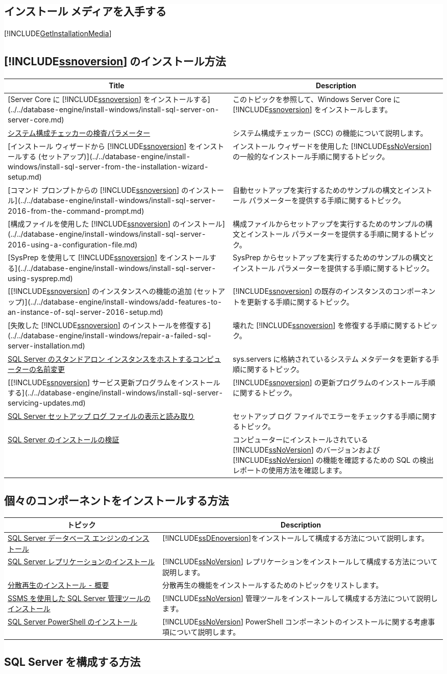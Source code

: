 
## <a name="get-the-installation-media"></a>インストール メディアを入手する

[!INCLUDE[GetInstallationMedia](../../includes/getssmedia.md)]

## <a name="how-to-install-includessnoversionincludesssnoversion-mdmd"></a>[!INCLUDE[ssnoversion](../../includes/ssnoversion-md.md)] のインストール方法
 
|Title|Description|  
|-----------|-----------------|  
|[Server Core に [!INCLUDE[ssnoversion](../../includes/ssnoversion-md.md)] をインストールする](../../database-engine/install-windows/install-sql-server-on-server-core.md)|このトピックを参照して、Windows Server Core に [!INCLUDE[ssnoversion](../../includes/ssnoversion-md.md)] をインストールします。|  
|[システム構成チェッカーの検査パラメーター](../../database-engine/install-windows/check-parameters-for-the-system-configuration-checker.md)|システム構成チェッカー (SCC) の機能について説明します。|  
|[インストール ウィザードから [!INCLUDE[ssnoversion](../../includes/ssnoversion-md.md)] をインストールする &#40;セットアップ&#41;](../../database-engine/install-windows/install-sql-server-from-the-installation-wizard-setup.md)|インストール ウィザードを使用した [!INCLUDE[ssNoVersion](../../includes/ssnoversion-md.md)] の一般的なインストール手順に関するトピック。|  
|[コマンド プロンプトからの [!INCLUDE[ssnoversion](../../includes/ssnoversion-md.md)] のインストール](../../database-engine/install-windows/install-sql-server-2016-from-the-command-prompt.md)|自動セットアップを実行するためのサンプルの構文とインストール パラメーターを提供する手順に関するトピック。|  
|[構成ファイルを使用した [!INCLUDE[ssnoversion](../../includes/ssnoversion-md.md)] のインストール](../../database-engine/install-windows/install-sql-server-2016-using-a-configuration-file.md)|構成ファイルからセットアップを実行するためのサンプルの構文とインストール パラメーターを提供する手順に関するトピック。|  
|[SysPrep を使用して [!INCLUDE[ssnoversion](../../includes/ssnoversion-md.md)] をインストールする](../../database-engine/install-windows/install-sql-server-using-sysprep.md)|SysPrep からセットアップを実行するためのサンプルの構文とインストール パラメーターを提供する手順に関するトピック。|  
|[[!INCLUDE[ssnoversion](../../includes/ssnoversion-md.md)] のインスタンスへの機能の追加 &#40;セットアップ&#41;](../../database-engine/install-windows/add-features-to-an-instance-of-sql-server-2016-setup.md)|[!INCLUDE[ssnoversion](../../includes/ssnoversion-md.md)] の既存のインスタンスのコンポーネントを更新する手順に関するトピック。|  
|[失敗した [!INCLUDE[ssnoversion](../../includes/ssnoversion-md.md)] のインストールを修復する](../../database-engine/install-windows/repair-a-failed-sql-server-installation.md)|壊れた [!INCLUDE[ssnoversion](../../includes/ssnoversion-md.md)] を修復する手順に関するトピック。|  
|[SQL Server のスタンドアロン インスタンスをホストするコンピューターの名前変更](../../database-engine/install-windows/rename-a-computer-that-hosts-a-stand-alone-instance-of-sql-server.md)|sys.servers に格納されているシステム メタデータを更新する手順に関するトピック。|  
|[[!INCLUDE[ssnoversion](../../includes/ssnoversion-md.md)] サービス更新プログラムをインストールする](../../database-engine/install-windows/install-sql-server-servicing-updates.md)|[!INCLUDE[ssnoversion](../../includes/ssnoversion-md.md)] の更新プログラムのインストール手順に関するトピック。|  
|[SQL Server セットアップ ログ ファイルの表示と読み取り](../../database-engine/install-windows/view-and-read-sql-server-setup-log-files.md)|セットアップ ログ ファイルでエラーをチェックする手順に関するトピック。|  
|[SQL Server のインストールの検証](../../database-engine/install-windows/validate-a-sql-server-installation.md)|コンピューターにインストールされている [!INCLUDE[ssNoVersion](../../includes/ssnoversion-md.md)] のバージョンおよび [!INCLUDE[ssNoVersion](../../includes/ssnoversion-md.md)] の機能を確認するための SQL の検出レポートの使用方法を確認します。|  
  
  
## <a name="how-to-install-individual-components"></a>個々のコンポーネントをインストールする方法  
  
|トピック|Description|  
|-----------|-----------------|  
|[SQL Server データベース エンジンのインストール](../../database-engine/install-windows/install-sql-server-database-engine.md)|[!INCLUDE[ssDEnoversion](../../includes/ssdenoversion-md.md)]をインストールして構成する方法について説明します。|  
|[SQL Server レプリケーションのインストール](../../database-engine/install-windows/install-sql-server-replication.md)|[!INCLUDE[ssNoVersion](../../includes/ssnoversion-md.md)] レプリケーションをインストールして構成する方法について説明します。|  
|[分散再生のインストール - 概要](../../tools/distributed-replay/install-distributed-replay-overview.md)|分散再生の機能をインストールするためのトピックをリストします。|  
|[SSMS を使用した SQL Server 管理ツールのインストール](http://msdn.microsoft.com/library/af68d59a-a04d-4f23-9967-ad4ee2e63381)|[!INCLUDE[ssNoVersion](../../includes/ssnoversion-md.md)] 管理ツールをインストールして構成する方法について説明します。|  
|[SQL Server PowerShell のインストール](../../database-engine/install-windows/install-sql-server-powershell.md)|[!INCLUDE[ssNoVersion](../../includes/ssnoversion-md.md)] PowerShell コンポーネントのインストールに関する考慮事項について説明します。|  
  

## <a name="how-to-configure-sql-server"></a>SQL Server を構成する方法  
  